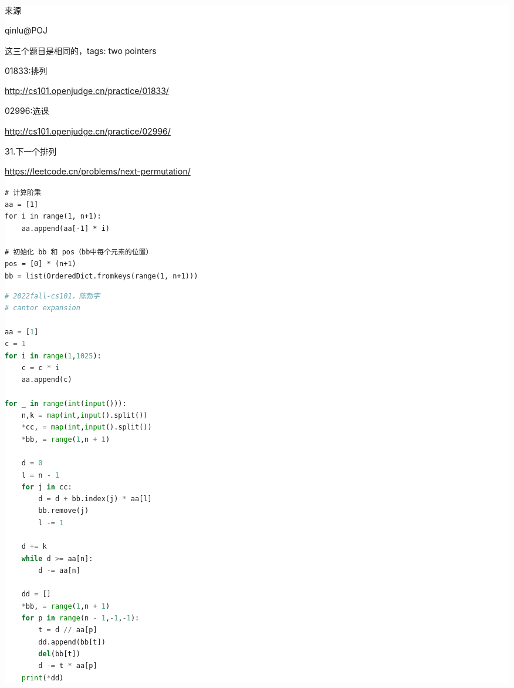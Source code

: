 来源

qinlu@POJ



这三个题目是相同的，tags: two pointers

01833:排列

http://cs101.openjudge.cn/practice/01833/

02996:选课

http://cs101.openjudge.cn/practice/02996/

31.下一个排列

https://leetcode.cn/problems/next-permutation/



    # 计算阶乘
    aa = [1]
    for i in range(1, n+1):
        aa.append(aa[-1] * i)
    
    # 初始化 bb 和 pos（bb中每个元素的位置）
    pos = [0] * (n+1)
    bb = list(OrderedDict.fromkeys(range(1, n+1)))

```python
# 2022fall-cs101，陈勃宇
# cantor expansion

aa = [1]
c = 1
for i in range(1,1025):
    c = c * i
    aa.append(c)

for _ in range(int(input())):
    n,k = map(int,input().split())
    *cc, = map(int,input().split())
    *bb, = range(1,n + 1)
    
    d = 0
    l = n - 1
    for j in cc:
        d = d + bb.index(j) * aa[l]
        bb.remove(j)
        l -= 1
    
    d += k
    while d >= aa[n]:
        d -= aa[n]
        
    dd = []
    *bb, = range(1,n + 1)
    for p in range(n - 1,-1,-1):
        t = d // aa[p]
        dd.append(bb[t])
        del(bb[t])
        d -= t * aa[p]
    print(*dd)
```
